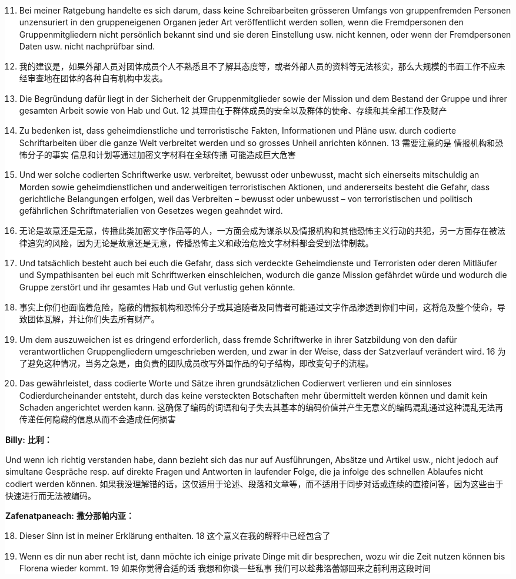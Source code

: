 11. Bei meiner Ratgebung handelte es sich darum, dass keine Schreibarbeiten grösseren Umfangs von gruppenfremden Personen unzensuriert in den gruppeneigenen Organen jeder Art veröffentlicht werden sollen, wenn die Fremdpersonen den Gruppenmitgliedern nicht persönlich bekannt sind und sie deren Einstellung usw. nicht kennen, oder wenn der Fremdpersonen Daten usw. nicht nachprüfbar sind.
11. 我的建议是，如果外部人员对团体成员个人不熟悉且不了解其态度等，或者外部人员的资料等无法核实，那么大规模的书面工作不应未经审查地在团体的各种自有机构中发表。

12. Die Begründung dafür liegt in der Sicherheit der Gruppenmitglieder sowie der Mission und dem Bestand der Gruppe und ihrer gesamten Arbeit sowie von Hab und Gut.
12 其理由在于群体成员的安全以及群体的使命、存续和其全部工作及财产

13. Zu bedenken ist, dass geheimdienstliche und terroristische Fakten, Informationen und Pläne usw. durch codierte Schriftarbeiten über die ganze Welt verbreitet werden und so grosses Unheil anrichten können.
13 需要注意的是 情报机构和恐怖分子的事实 信息和计划等通过加密文字材料在全球传播 可能造成巨大危害

14. Und wer solche codierten Schriftwerke usw. verbreitet, bewusst oder unbewusst, macht sich einerseits mitschuldig an Morden sowie geheimdienstlichen und anderweitigen terroristischen Aktionen, und andererseits besteht die Gefahr, dass gerichtliche Belangungen erfolgen, weil das Verbreiten – bewusst oder unbewusst – von terroristischen und politisch gefährlichen Schriftmaterialien von Gesetzes wegen geahndet wird.
14. 无论是故意还是无意，传播此类加密文字作品等的人，一方面会成为谋杀以及情报机构和其他恐怖主义行动的共犯，另一方面存在被法律追究的风险，因为无论是故意还是无意，传播恐怖主义和政治危险文字材料都会受到法律制裁。

15. Und tatsächlich besteht auch bei euch die Gefahr, dass sich verdeckte Geheimdienste und Terroristen oder deren Mitläufer und Sympathisanten bei euch mit Schriftwerken einschleichen, wodurch die ganze Mission gefährdet würde und wodurch die Gruppe zerstört und ihr gesamtes Hab und Gut verlustig gehen könnte.
15. 事实上你们也面临着危险，隐蔽的情报机构和恐怖分子或其追随者及同情者可能通过文字作品渗透到你们中间，这将危及整个使命，导致团体瓦解，并让你们失去所有财产。

16. Um dem auszuweichen ist es dringend erforderlich, dass fremde Schriftwerke in ihrer Satzbildung von den dafür verantwortlichen Gruppengliedern umgeschrieben werden, und zwar in der Weise, dass der Satzverlauf verändert wird.
16 为了避免这种情况，当务之急是，由负责的团队成员改写外国作品的句子结构，即改变句子的流程。

17. Das gewährleistet, dass codierte Worte und Sätze ihren grundsätzlichen Codierwert verlieren und ein sinnloses Codierdurcheinander entsteht, durch das keine versteckten Botschaften mehr übermittelt werden können und damit kein Schaden angerichtet werden kann.
这确保了编码的词语和句子失去其基本的编码价值并产生无意义的编码混乱通过这种混乱无法再传递任何隐藏的信息从而不会造成任何损害

**Billy:**
**比利：**

Und wenn ich richtig verstanden habe, dann bezieht sich das nur auf Ausführungen, Absätze und Artikel usw., nicht jedoch auf simultane Gespräche resp. auf direkte Fragen und Antworten in laufender Folge, die ja infolge des schnellen Ablaufes nicht codiert werden können.
如果我没理解错的话，这仅适用于论述、段落和文章等，而不适用于同步对话或连续的直接问答，因为这些由于快速进行而无法被编码。

**Zafenatpaneach:**
**撒分那帕内亚：**

18. Dieser Sinn ist in meiner Erklärung enthalten.
18 这个意义在我的解释中已经包含了

19. Wenn es dir nun aber recht ist, dann möchte ich einige private Dinge mit dir besprechen, wozu wir die Zeit nutzen können bis Florena wieder kommt.
19 如果你觉得合适的话 我想和你谈一些私事 我们可以趁弗洛蕾娜回来之前利用这段时间
